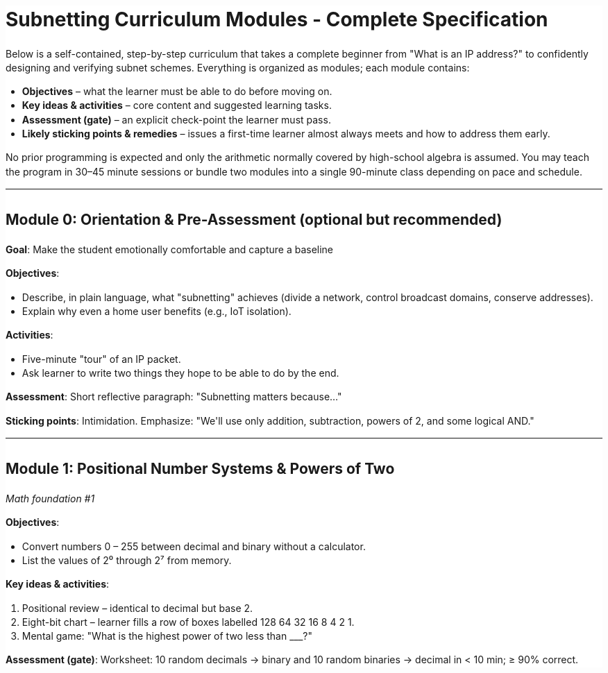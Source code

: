 # Subnetting Curriculum Modules - Complete Specification

Below is a self-contained, step-by-step curriculum that takes a complete beginner from "What is an IP address?" to confidently designing and verifying subnet schemes. Everything is organized as modules; each module contains:
- **Objectives** – what the learner must be able to do before moving on.
- **Key ideas & activities** – core content and suggested learning tasks.
- **Assessment (gate)** – an explicit check-point the learner must pass.
- **Likely sticking points & remedies** – issues a first-time learner almost always meets and how to address them early.

No prior programming is expected and only the arithmetic normally covered by high-school algebra is assumed. You may teach the program in 30–45 minute sessions or bundle two modules into a single 90-minute class depending on pace and schedule.

---

## Module 0: Orientation & Pre-Assessment (optional but recommended)

**Goal**: Make the student emotionally comfortable and capture a baseline

**Objectives**:
- Describe, in plain language, what "subnetting" achieves (divide a network, control broadcast domains, conserve addresses).
- Explain why even a home user benefits (e.g., IoT isolation).

**Activities**:
- Five-minute "tour" of an IP packet.
- Ask learner to write two things they hope to be able to do by the end.

**Assessment**: Short reflective paragraph: "Subnetting matters because…"

**Sticking points**: Intimidation. Emphasize: "We'll use only addition, subtraction, powers of 2, and some logical AND."

---

## Module 1: Positional Number Systems & Powers of Two

*Math foundation #1*

**Objectives**:
- Convert numbers 0 – 255 between decimal and binary without a calculator.
- List the values of 2⁰ through 2⁷ from memory.

**Key ideas & activities**:
1. Positional review – identical to decimal but base 2.
2. Eight-bit chart – learner fills a row of boxes labelled 128 64 32 16 8 4 2 1.
3. Mental game: "What is the highest power of two less than ___?"

**Assessment (gate)**: Worksheet: 10 random decimals → binary and 10 random binaries → decimal in < 10 min; ≥ 90% correct.
